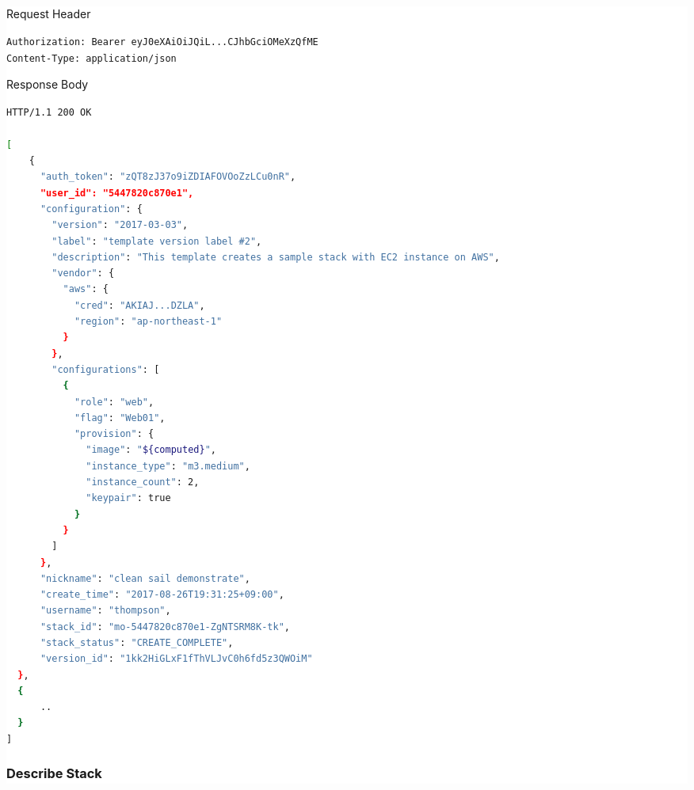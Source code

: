 Request Header

```bash
Authorization: Bearer eyJ0eXAiOiJQiL...CJhbGciOMeXzQfME
Content-Type: application/json
```

Response Body

```bash
HTTP/1.1 200 OK

[
    {
      "auth_token": "zQT8zJ37o9iZDIAFOVOoZzLCu0nR",
      "user_id": "5447820c870e1",
      "configuration": {
        "version": "2017-03-03",
        "label": "template version label #2",
        "description": "This template creates a sample stack with EC2 instance on AWS",
        "vendor": {
          "aws": {
            "cred": "AKIAJ...DZLA",
            "region": "ap-northeast-1"
          }
        },
        "configurations": [
          {
            "role": "web",
            "flag": "Web01",
            "provision": {
              "image": "${computed}",
              "instance_type": "m3.medium",
              "instance_count": 2,
              "keypair": true
            }
          }
        ]
      },
      "nickname": "clean sail demonstrate",
      "create_time": "2017-08-26T19:31:25+09:00",
      "username": "thompson",
      "stack_id": "mo-5447820c870e1-ZgNTSRM8K-tk",
      "stack_status": "CREATE_COMPLETE",
      "version_id": "1kk2HiGLxF1fThVLJvC0h6fd5z3QWOiM"
  },
  {
      ..
  }
]
```

### Describe Stack <a id="stack-describe"></a>
